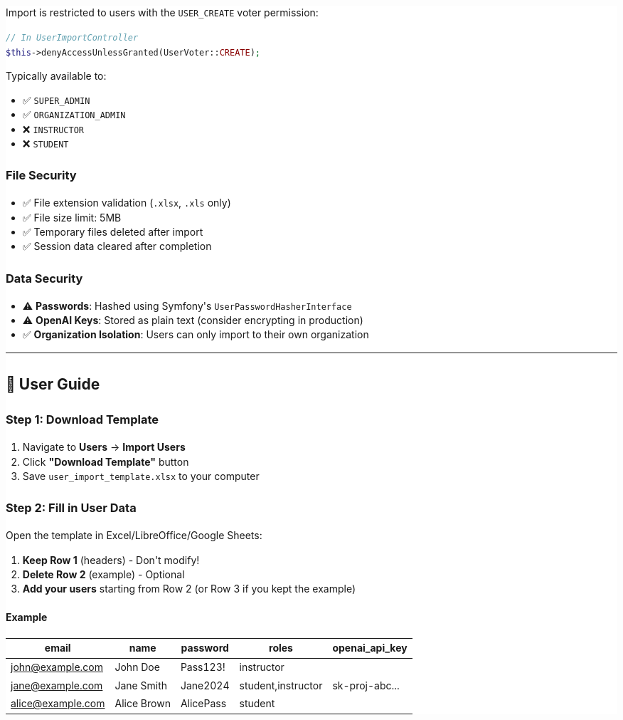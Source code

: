 Import is restricted to users with the `USER_CREATE` voter permission:

```php
// In UserImportController
$this->denyAccessUnlessGranted(UserVoter::CREATE);
```

Typically available to:
- ✅ `SUPER_ADMIN`
- ✅ `ORGANIZATION_ADMIN`
- ❌ `INSTRUCTOR`
- ❌ `STUDENT`

### File Security

- ✅ File extension validation (`.xlsx`, `.xls` only)
- ✅ File size limit: 5MB
- ✅ Temporary files deleted after import
- ✅ Session data cleared after completion

### Data Security

- ⚠️ **Passwords**: Hashed using Symfony's `UserPasswordHasherInterface`
- ⚠️ **OpenAI Keys**: Stored as plain text (consider encrypting in production)
- ✅ **Organization Isolation**: Users can only import to their own organization

---

## 📖 User Guide

### Step 1: Download Template

1. Navigate to **Users** → **Import Users**
2. Click **"Download Template"** button
3. Save `user_import_template.xlsx` to your computer

### Step 2: Fill in User Data

Open the template in Excel/LibreOffice/Google Sheets:

1. **Keep Row 1** (headers) - Don't modify!
2. **Delete Row 2** (example) - Optional
3. **Add your users** starting from Row 2 (or Row 3 if you kept the example)

#### Example

| email | name | password | roles | openai_api_key |
|-------|------|----------|-------|----------------|
| john@example.com | John Doe | Pass123! | instructor | |
| jane@example.com | Jane Smith | Jane2024 | student,instructor | sk-proj-abc... |
| alice@example.com | Alice Brown | AlicePass | student | |
